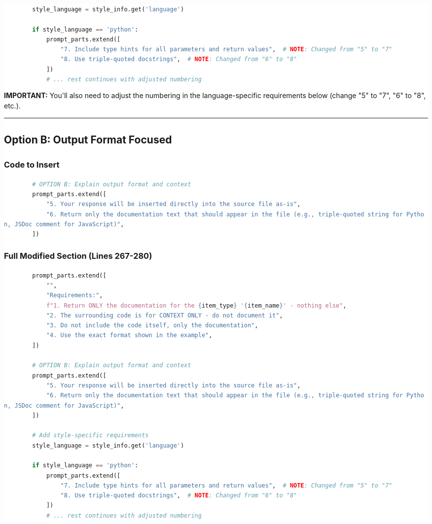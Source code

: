 ```python
        style_language = style_info.get('language')

        if style_language == 'python':
            prompt_parts.extend([
                "7. Include type hints for all parameters and return values",  # NOTE: Changed from "5" to "7"
                "8. Use triple-quoted docstrings",  # NOTE: Changed from "6" to "8"
            ])
            # ... rest continues with adjusted numbering
```

**IMPORTANT:** You'll also need to adjust the numbering in the language-specific requirements below (change "5" to "7", "6" to "8", etc.).

---

## Option B: Output Format Focused

### Code to Insert

```python
        # OPTION B: Explain output format and context
        prompt_parts.extend([
            "5. Your response will be inserted directly into the source file as-is",
            "6. Return only the documentation text that should appear in the file (e.g., triple-quoted string for Python, JSDoc comment for JavaScript)",
        ])
```

### Full Modified Section (Lines 267-280)

```python
        prompt_parts.extend([
            "",
            "Requirements:",
            f"1. Return ONLY the documentation for the {item_type} '{item_name}' - nothing else",
            "2. The surrounding code is for CONTEXT ONLY - do not document it",
            "3. Do not include the code itself, only the documentation",
            "4. Use the exact format shown in the example",
        ])

        # OPTION B: Explain output format and context
        prompt_parts.extend([
            "5. Your response will be inserted directly into the source file as-is",
            "6. Return only the documentation text that should appear in the file (e.g., triple-quoted string for Python, JSDoc comment for JavaScript)",
        ])

        # Add style-specific requirements
        style_language = style_info.get('language')

        if style_language == 'python':
            prompt_parts.extend([
                "7. Include type hints for all parameters and return values",  # NOTE: Changed from "5" to "7"
                "8. Use triple-quoted docstrings",  # NOTE: Changed from "6" to "8"
            ])
            # ... rest continues with adjusted numbering
```
